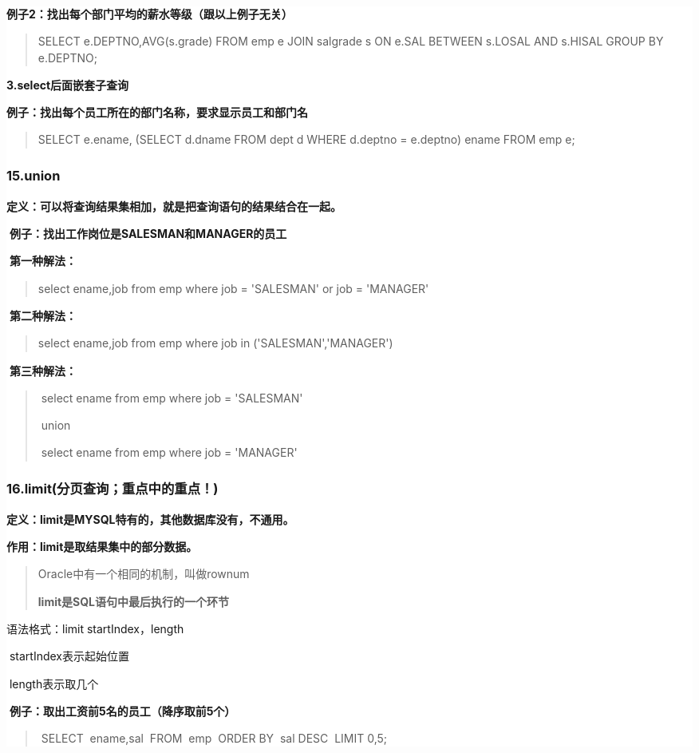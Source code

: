 **例子2：找出每个部门平均的薪水等级（跟以上例子无关）**

> SELECT 
> e.DEPTNO,AVG(s.grade) 
> FROM emp e 
> JOIN salgrade s 
> ON e.SAL 
> BETWEEN s.LOSAL 
> AND s.HISAL 
> GROUP BY e.DEPTNO;

**3.select后面嵌套子查询**

​	**例子：找出每个员工所在的部门名称，要求显示员工和部门名**

> SELECT e.ename,
> (SELECT d.dname FROM dept d WHERE d.deptno = e.deptno) ename 
> FROM emp e;

### 15.union

**定义：可以将查询结果集相加，就是把查询语句的结果结合在一起。**

​	**例子：找出工作岗位是SALESMAN和MANAGER的员工**

​	**第一种解法：**

> select ename,job from emp where job = 'SALESMAN' or job = 'MANAGER'

​	**第二种解法：**

> select ename,job from emp where job in ('SALESMAN','MANAGER')

​	**第三种解法：**

> ​	select ename from emp where job = 'SALESMAN'
>
> ​	union
>
> ​	select ename from emp where job = 'MANAGER'

### 16.limit(分页查询；重点中的重点！)

**定义：limit是MYSQL特有的，其他数据库没有，不通用。**

**作用：limit是取结果集中的部分数据。**

> Oracle中有一个相同的机制，叫做rownum
>
> **limit是SQL语句中最后执行的一个环节**

语法格式：limit startIndex，length

​	startIndex表示起始位置

​	length表示取几个

​	**例子：取出工资前5名的员工（降序取前5个）**

> ​	SELECT
> ​	ename,sal
> ​	FROM
> ​	emp
> ​	ORDER BY
> ​	sal DESC
> ​	LIMIT 0,5;
